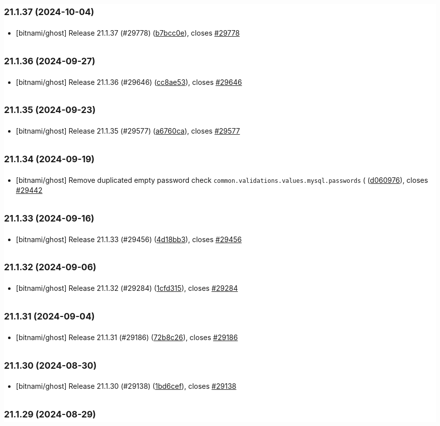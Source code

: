 ## <small>21.1.37 (2024-10-04)</small>

* [bitnami/ghost] Release 21.1.37 (#29778) ([b7bcc0e](https://github.com/bitnami/charts/commit/b7bcc0e46aa89bfb9c049835401f8a6c113aaa15)), closes [#29778](https://github.com/bitnami/charts/issues/29778)

## <small>21.1.36 (2024-09-27)</small>

* [bitnami/ghost] Release 21.1.36 (#29646) ([cc8ae53](https://github.com/bitnami/charts/commit/cc8ae5334cee134a9352f5d93012fd401132bf6c)), closes [#29646](https://github.com/bitnami/charts/issues/29646)

## <small>21.1.35 (2024-09-23)</small>

* [bitnami/ghost] Release 21.1.35 (#29577) ([a6760ca](https://github.com/bitnami/charts/commit/a6760cac711ec4cc068f04ff9ffe06b86e78974c)), closes [#29577](https://github.com/bitnami/charts/issues/29577)

## <small>21.1.34 (2024-09-19)</small>

* [bitnami/ghost] Remove duplicated empty password check `common.validations.values.mysql.passwords` ( ([d060976](https://github.com/bitnami/charts/commit/d0609765be25beaf65b9b49797ac976d2cd3de9e)), closes [#29442](https://github.com/bitnami/charts/issues/29442)

## <small>21.1.33 (2024-09-16)</small>

* [bitnami/ghost] Release 21.1.33 (#29456) ([4d18bb3](https://github.com/bitnami/charts/commit/4d18bb3d392562d43f476657bfaab1432a3063d3)), closes [#29456](https://github.com/bitnami/charts/issues/29456)

## <small>21.1.32 (2024-09-06)</small>

* [bitnami/ghost] Release 21.1.32 (#29284) ([1cfd315](https://github.com/bitnami/charts/commit/1cfd31547ae290407bc056cd6fd80eddb9948564)), closes [#29284](https://github.com/bitnami/charts/issues/29284)

## <small>21.1.31 (2024-09-04)</small>

* [bitnami/ghost] Release 21.1.31 (#29186) ([72b8c26](https://github.com/bitnami/charts/commit/72b8c26fe17feb124f648cc6a8aacf0cd3ce2a7f)), closes [#29186](https://github.com/bitnami/charts/issues/29186)

## <small>21.1.30 (2024-08-30)</small>

* [bitnami/ghost] Release 21.1.30 (#29138) ([1bd6cef](https://github.com/bitnami/charts/commit/1bd6cef162213017869f6b7ebeec54f7d3394347)), closes [#29138](https://github.com/bitnami/charts/issues/29138)

## <small>21.1.29 (2024-08-29)</small>
